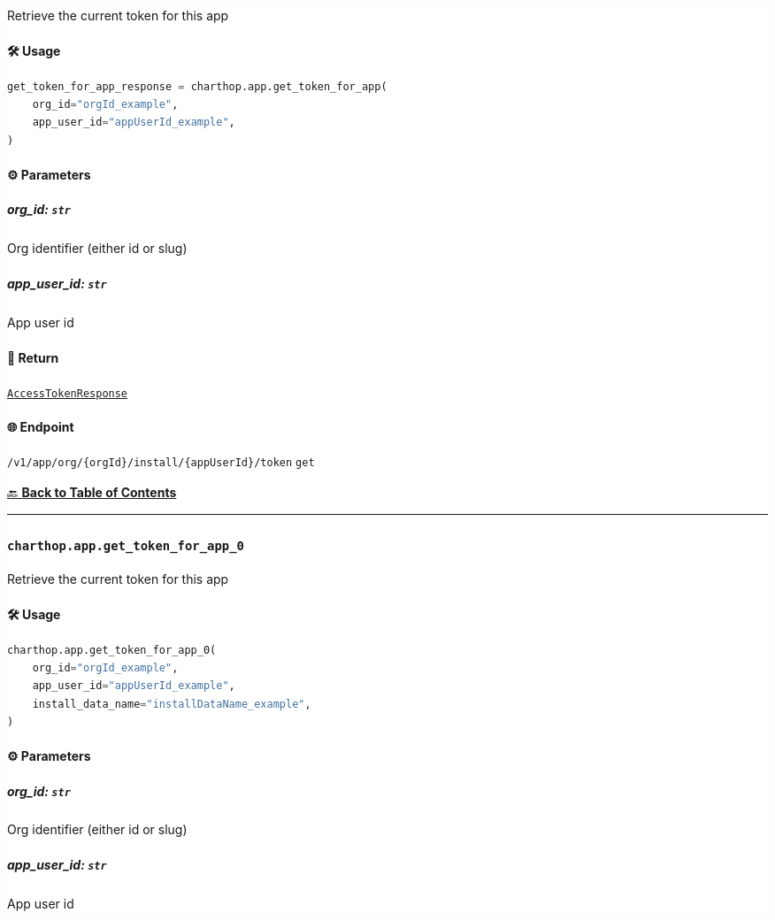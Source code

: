 Retrieve the current token for this app

#### 🛠️ Usage<a id="🛠️-usage"></a>

```python
get_token_for_app_response = charthop.app.get_token_for_app(
    org_id="orgId_example",
    app_user_id="appUserId_example",
)
```

#### ⚙️ Parameters<a id="⚙️-parameters"></a>

##### org_id: `str`<a id="org_id-str"></a>

Org identifier (either id or slug)

##### app_user_id: `str`<a id="app_user_id-str"></a>

App user id

#### 🔄 Return<a id="🔄-return"></a>

[`AccessTokenResponse`](./chart_hop_python_sdk/pydantic/access_token_response.py)

#### 🌐 Endpoint<a id="🌐-endpoint"></a>

`/v1/app/org/{orgId}/install/{appUserId}/token` `get`

[🔙 **Back to Table of Contents**](#table-of-contents)

---

### `charthop.app.get_token_for_app_0`<a id="charthopappget_token_for_app_0"></a>

Retrieve the current token for this app

#### 🛠️ Usage<a id="🛠️-usage"></a>

```python
charthop.app.get_token_for_app_0(
    org_id="orgId_example",
    app_user_id="appUserId_example",
    install_data_name="installDataName_example",
)
```

#### ⚙️ Parameters<a id="⚙️-parameters"></a>

##### org_id: `str`<a id="org_id-str"></a>

Org identifier (either id or slug)

##### app_user_id: `str`<a id="app_user_id-str"></a>

App user id
